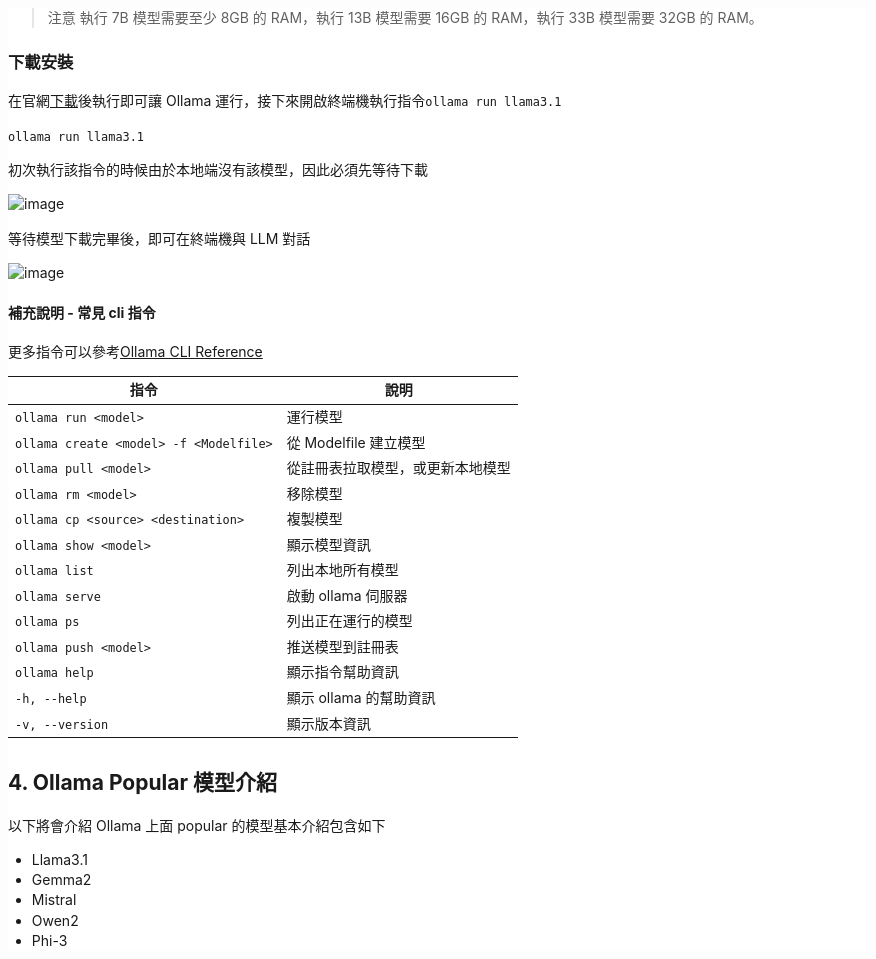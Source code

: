 > <span class="red rem25">注意</span>
> 執行 7B 模型需要至少 8GB 的 RAM，執行 13B 模型需要 16GB 的 RAM，執行 33B 模型需要 32GB 的 RAM。

### 下載安裝

在官網[下載](https://ollama.com/download/mac)後執行即可讓 Ollama 運行，接下來開啟終端機執行指令`ollama run llama3.1`

```bash
ollama run llama3.1
```

初次執行該指令的時候由於本地端沒有該模型，因此必須先等待下載

![image](https://hackmd.io/_uploads/rygC8_VTC.png)

等待模型下載完畢後，即可在終端機與 LLM 對話

![image](https://hackmd.io/_uploads/ry0ACdN6R.png)

#### 補充說明 - 常見 cli 指令

更多指令可以參考[Ollama CLI Reference](https://github.com/ollama/ollama/blob/main/README.md#cli-reference)

| 指令                                   | 說明                             |
| -------------------------------------- | -------------------------------- |
| `ollama run <model>`                   | 運行模型                         |
| `ollama create <model> -f <Modelfile>` | 從 Modelfile 建立模型            |
| `ollama pull <model>`                  | 從註冊表拉取模型，或更新本地模型 |
| `ollama rm <model>`                    | 移除模型                         |
| `ollama cp <source> <destination>`     | 複製模型                         |
| `ollama show <model>`                  | 顯示模型資訊                     |
| `ollama list`                          | 列出本地所有模型                 |
| `ollama serve`                         | 啟動 ollama 伺服器               |
| `ollama ps`                            | 列出正在運行的模型               |
| `ollama push <model>`                  | 推送模型到註冊表                 |
| `ollama help`                          | 顯示指令幫助資訊                 |
| `-h, --help`                           | 顯示 ollama 的幫助資訊           |
| `-v, --version`                        | 顯示版本資訊                     |

## 4. Ollama Popular 模型介紹

以下將會介紹 Ollama 上面 popular 的模型基本介紹包含如下

- Llama3.1
- Gemma2
- Mistral
- Owen2
- Phi-3
